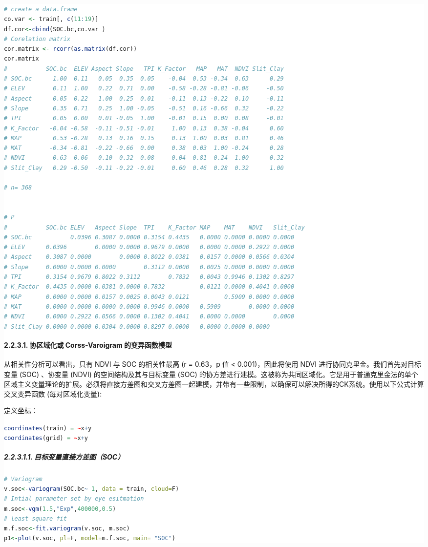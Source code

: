 ```R
# create a data.frame
co.var <- train[, c(11:19)]
df.cor<-cbind(SOC.bc,co.var )
# Corelation matrix
cor.matrix <- rcorr(as.matrix(df.cor))
cor.matrix
#           SOC.bc  ELEV Aspect Slope   TPI K_Factor   MAP   MAT  NDVI Slit_Clay
# SOC.bc      1.00  0.11   0.05  0.35  0.05    -0.04  0.53 -0.34  0.63      0.29
# ELEV        0.11  1.00   0.22  0.71  0.00    -0.58 -0.28 -0.81 -0.06     -0.50
# Aspect      0.05  0.22   1.00  0.25  0.01    -0.11  0.13 -0.22  0.10     -0.11
# Slope       0.35  0.71   0.25  1.00 -0.05    -0.51  0.16 -0.66  0.32     -0.22
# TPI         0.05  0.00   0.01 -0.05  1.00    -0.01  0.15  0.00  0.08     -0.01
# K_Factor   -0.04 -0.58  -0.11 -0.51 -0.01     1.00  0.13  0.38 -0.04      0.60
# MAP         0.53 -0.28   0.13  0.16  0.15     0.13  1.00  0.03  0.81      0.46
# MAT        -0.34 -0.81  -0.22 -0.66  0.00     0.38  0.03  1.00 -0.24      0.28
# NDVI        0.63 -0.06   0.10  0.32  0.08    -0.04  0.81 -0.24  1.00      0.32
# Slit_Clay   0.29 -0.50  -0.11 -0.22 -0.01     0.60  0.46  0.28  0.32      1.00

# n= 368 


# P
#           SOC.bc ELEV   Aspect Slope  TPI    K_Factor MAP    MAT    NDVI   Slit_Clay
# SOC.bc           0.0396 0.3087 0.0000 0.3154 0.4435   0.0000 0.0000 0.0000 0.0000   
# ELEV      0.0396        0.0000 0.0000 0.9679 0.0000   0.0000 0.0000 0.2922 0.0000   
# Aspect    0.3087 0.0000        0.0000 0.8022 0.0381   0.0157 0.0000 0.0566 0.0304   
# Slope     0.0000 0.0000 0.0000        0.3112 0.0000   0.0025 0.0000 0.0000 0.0000   
# TPI       0.3154 0.9679 0.8022 0.3112        0.7832   0.0043 0.9946 0.1302 0.8297   
# K_Factor  0.4435 0.0000 0.0381 0.0000 0.7832          0.0121 0.0000 0.4041 0.0000   
# MAP       0.0000 0.0000 0.0157 0.0025 0.0043 0.0121          0.5909 0.0000 0.0000   
# MAT       0.0000 0.0000 0.0000 0.0000 0.9946 0.0000   0.5909        0.0000 0.0000   
# NDVI      0.0000 0.2922 0.0566 0.0000 0.1302 0.4041   0.0000 0.0000        0.0000   
# Slit_Clay 0.0000 0.0000 0.0304 0.0000 0.8297 0.0000   0.0000 0.0000 0.0000         
```

#### 2.2.3.1. 协区域化或 Corss-Varoigram 的变异函数模型

从相关性分析可以看出，只有 NDVI 与 SOC 的相关性最高 (r = 0.63，p 值 < 0.001)，因此将使用 NDVI 进行协同克里金。我们首先对目标变量 (SOC) 、协变量 (NDVI) 的空间结构及其与目标变量 (SOC) 的协方差进行建模。这被称为共同区域化。它是用于普通克里金法的单个区域主义变量理论的扩展。必须将直接方差图和交叉方差图一起建模，并带有一些限制，以确保可以解决所得的CK系统。使用以下公式计算交叉变异函数 (每对区域化变量):

定义坐标：

```R
coordinates(train) = ~x+y
coordinates(grid) = ~x+y
```

##### 2.2.3.1.1. 目标变量直接方差图（SOC）

```R
# Variogram
v.soc<-variogram(SOC.bc~ 1, data = train, cloud=F)
# Intial parameter set by eye esitmation
m.soc<-vgm(1.5,"Exp",400000,0.5)
# least square fit
m.f.soc<-fit.variogram(v.soc, m.soc)
p1<-plot(v.soc, pl=F, model=m.f.soc, main= "SOC")
```
